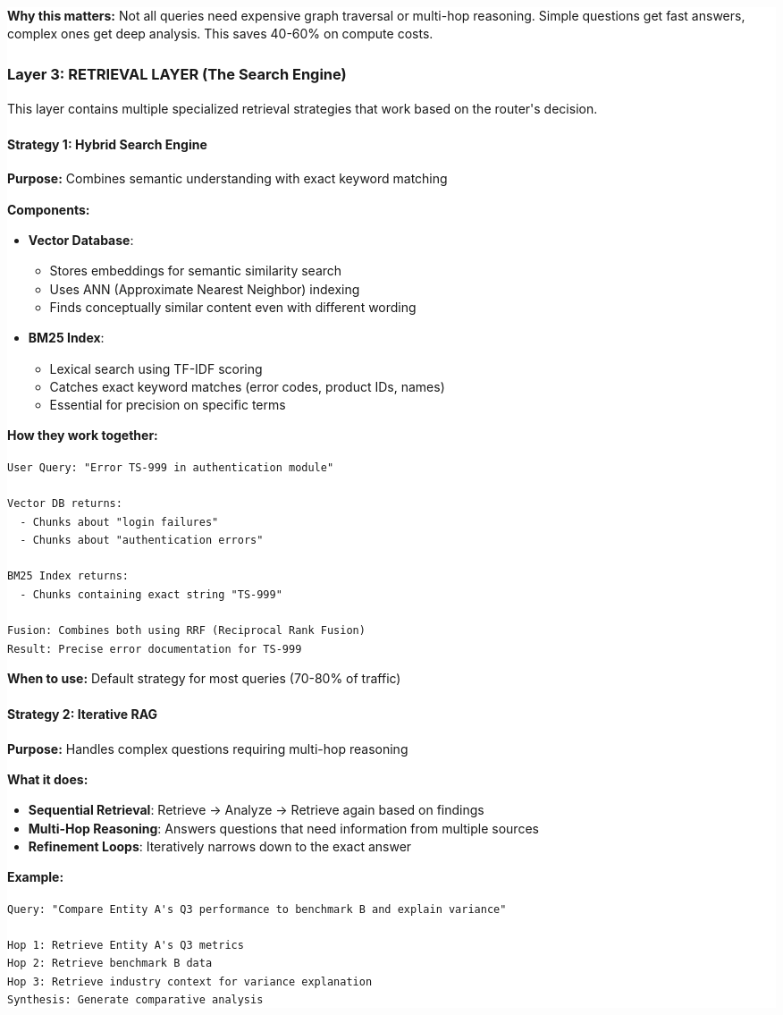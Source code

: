 **Why this matters:** Not all queries need expensive graph traversal or multi-hop reasoning. Simple questions get fast answers, complex ones get deep analysis. This saves 40-60% on compute costs.



### Layer 3: RETRIEVAL LAYER (The Search Engine)

This layer contains multiple specialized retrieval strategies that work based on the router's decision.

#### **Strategy 1: Hybrid Search Engine**
**Purpose:** Combines semantic understanding with exact keyword matching

**Components:**
- **Vector Database**:
  - Stores embeddings for semantic similarity search
  - Uses ANN (Approximate Nearest Neighbor) indexing
  - Finds conceptually similar content even with different wording

- **BM25 Index**:
  - Lexical search using TF-IDF scoring
  - Catches exact keyword matches (error codes, product IDs, names)
  - Essential for precision on specific terms

**How they work together:**
```
User Query: "Error TS-999 in authentication module"

Vector DB returns:
  - Chunks about "login failures"
  - Chunks about "authentication errors"

BM25 Index returns:
  - Chunks containing exact string "TS-999"

Fusion: Combines both using RRF (Reciprocal Rank Fusion)
Result: Precise error documentation for TS-999
```

**When to use:** Default strategy for most queries (70-80% of traffic)

#### **Strategy 2: Iterative RAG**
**Purpose:** Handles complex questions requiring multi-hop reasoning

**What it does:**
- **Sequential Retrieval**: Retrieve → Analyze → Retrieve again based on findings
- **Multi-Hop Reasoning**: Answers questions that need information from multiple sources
- **Refinement Loops**: Iteratively narrows down to the exact answer

**Example:**
```
Query: "Compare Entity A's Q3 performance to benchmark B and explain variance"

Hop 1: Retrieve Entity A's Q3 metrics
Hop 2: Retrieve benchmark B data
Hop 3: Retrieve industry context for variance explanation
Synthesis: Generate comparative analysis
```
